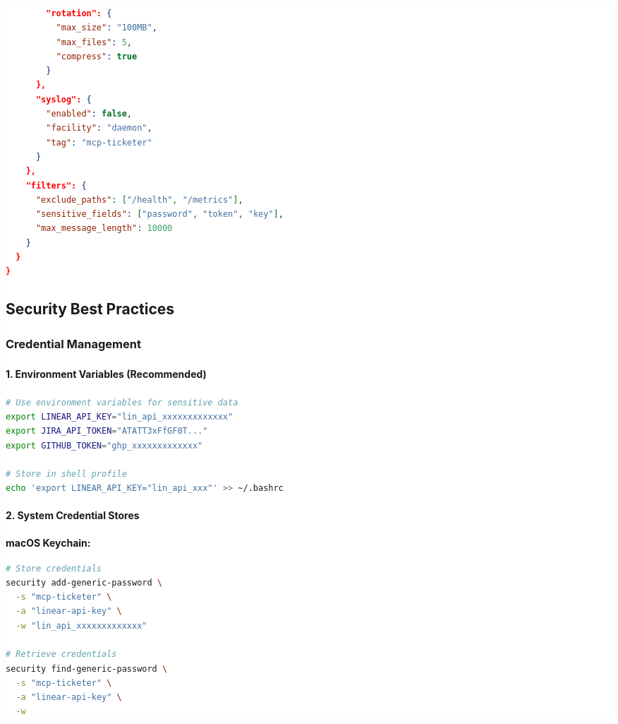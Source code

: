 ```json
        "rotation": {
          "max_size": "100MB",
          "max_files": 5,
          "compress": true
        }
      },
      "syslog": {
        "enabled": false,
        "facility": "daemon",
        "tag": "mcp-ticketer"
      }
    },
    "filters": {
      "exclude_paths": ["/health", "/metrics"],
      "sensitive_fields": ["password", "token", "key"],
      "max_message_length": 10000
    }
  }
}
```

## Security Best Practices

### Credential Management

#### 1. Environment Variables (Recommended)

```bash
# Use environment variables for sensitive data
export LINEAR_API_KEY="lin_api_xxxxxxxxxxxxx"
export JIRA_API_TOKEN="ATATT3xFfGF0T..."
export GITHUB_TOKEN="ghp_xxxxxxxxxxxxx"

# Store in shell profile
echo 'export LINEAR_API_KEY="lin_api_xxx"' >> ~/.bashrc
```

#### 2. System Credential Stores

**macOS Keychain:**
```bash
# Store credentials
security add-generic-password \
  -s "mcp-ticketer" \
  -a "linear-api-key" \
  -w "lin_api_xxxxxxxxxxxxx"

# Retrieve credentials
security find-generic-password \
  -s "mcp-ticketer" \
  -a "linear-api-key" \
  -w
```
